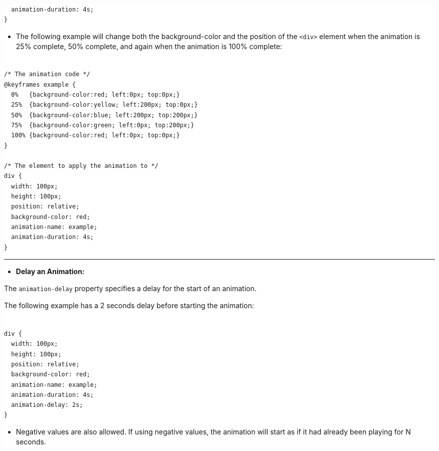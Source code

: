 ``` *Example:*
  animation-duration: 4s;
}

```

* The following example will change both the background-color and the position of the `<div>` element when the animation is 25% complete, 50% complete, and again when the animation is 100% complete:

``` *Example:**

/* The animation code */
@keyframes example {
  0%   {background-color:red; left:0px; top:0px;}
  25%  {background-color:yellow; left:200px; top:0px;}
  50%  {background-color:blue; left:200px; top:200px;}
  75%  {background-color:green; left:0px; top:200px;}
  100% {background-color:red; left:0px; top:0px;}
}

/* The element to apply the animation to */
div {
  width: 100px;
  height: 100px;
  position: relative;
  background-color: red;
  animation-name: example;
  animation-duration: 4s;
}

```

---

* **Delay an Animation:**

The `animation-delay` property specifies a delay for the start of an animation.

The following example has a 2 seconds delay before starting the animation:

``` *Example:*

div {
  width: 100px;
  height: 100px;
  position: relative;
  background-color: red;
  animation-name: example;
  animation-duration: 4s;
  animation-delay: 2s;
}

```

* Negative values are also allowed. If using negative values, the animation will start as if it had already been playing for N seconds.
